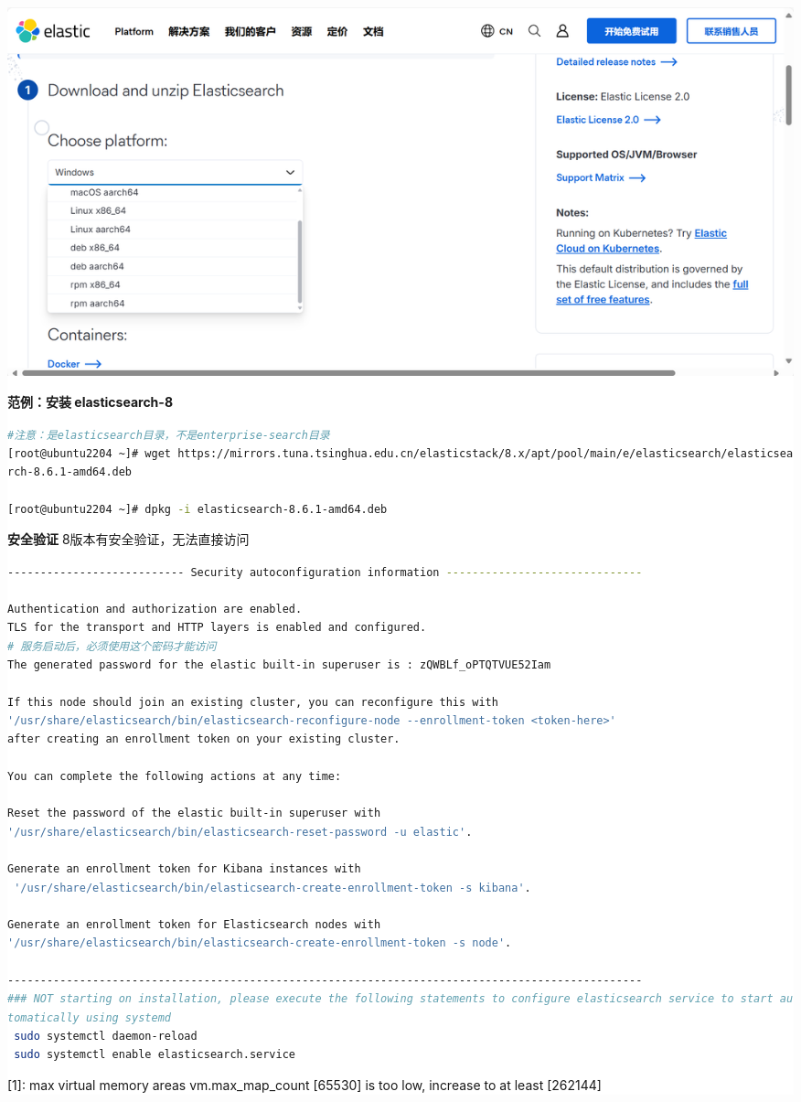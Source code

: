 ![image-20250119224534985](../markdown_img/image-20250119224534985.png)



**范例：安装 elasticsearch-8**

```bash
#注意：是elasticsearch目录，不是enterprise-search目录
[root@ubuntu2204 ~]# wget https://mirrors.tuna.tsinghua.edu.cn/elasticstack/8.x/apt/pool/main/e/elasticsearch/elasticsearch-8.6.1-amd64.deb

[root@ubuntu2204 ~]# dpkg -i elasticsearch-8.6.1-amd64.deb
```



**安全验证**
8版本有安全验证，无法直接访问

```bash
--------------------------- Security autoconfiguration information ------------------------------

Authentication and authorization are enabled.
TLS for the transport and HTTP layers is enabled and configured.
# 服务启动后，必须使用这个密码才能访问
The generated password for the elastic built-in superuser is : zQWBLf_oPTQTVUE52Iam

If this node should join an existing cluster, you can reconfigure this with
'/usr/share/elasticsearch/bin/elasticsearch-reconfigure-node --enrollment-token <token-here>'
after creating an enrollment token on your existing cluster.

You can complete the following actions at any time:

Reset the password of the elastic built-in superuser with 
'/usr/share/elasticsearch/bin/elasticsearch-reset-password -u elastic'.

Generate an enrollment token for Kibana instances with 
 '/usr/share/elasticsearch/bin/elasticsearch-create-enrollment-token -s kibana'.

Generate an enrollment token for Elasticsearch nodes with 
'/usr/share/elasticsearch/bin/elasticsearch-create-enrollment-token -s node'.

-------------------------------------------------------------------------------------------------
### NOT starting on installation, please execute the following statements to configure elasticsearch service to start automatically using systemd
 sudo systemctl daemon-reload
 sudo systemctl enable elasticsearch.service
```

[1]: max virtual memory areas vm.max_map_count [65530] is too low, increase to at least [262144]